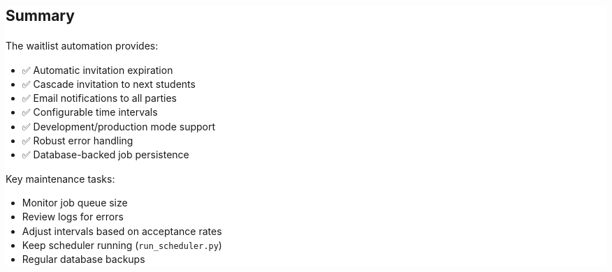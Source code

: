 ## Summary

The waitlist automation provides:
- ✅ Automatic invitation expiration
- ✅ Cascade invitation to next students
- ✅ Email notifications to all parties
- ✅ Configurable time intervals
- ✅ Development/production mode support
- ✅ Robust error handling
- ✅ Database-backed job persistence

Key maintenance tasks:
- Monitor job queue size
- Review logs for errors
- Adjust intervals based on acceptance rates
- Keep scheduler running (`run_scheduler.py`)
- Regular database backups
